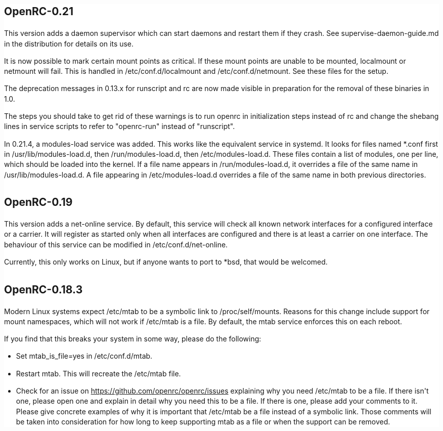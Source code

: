 ## OpenRC-0.21

This version adds a daemon supervisor which can start daemons and
restart them if they crash. See supervise-daemon-guide.md in the
distribution for details on its use.

It is now possible to mark certain mount points as critical. If these
mount points are unable to be mounted, localmount or netmount will fail.
This is handled in /etc/conf.d/localmount and /etc/conf.d/netmount. See
these files for the setup.

The deprecation messages in 0.13.x for runscript and rc are now
made visible in preparation for the removal of these binaries in 1.0.

The steps you should take to get rid of these warnings is to run openrc
in initialization steps instead of rc and change the shebang lines in
service scripts to refer to "openrc-run" instead of "runscript".

In 0.21.4, a modules-load service was added. This works like the
equivalent service in systemd. It looks for files named *.conf first in
/usr/lib/modules-load.d, then /run/modules-load.d, then
/etc/modules-load.d. These files contain a list of modules, one per
line, which should be loaded into the kernel. If a file name appears in
/run/modules-load.d, it overrides a file of the same name in
/usr/lib/modules-load.d. A file appearing in /etc/modules-load.d
overrides a file of the same name in both previous directories.

## OpenRC-0.19

This version adds a net-online service. By default, this
service will check all known network interfaces for a configured
interface or a carrier. It will register as started only when all
interfaces are configured and there is at least a carrier on one
interface. The behaviour of this service can be modified in
/etc/conf.d/net-online.

Currently, this only works on Linux, but if anyone wants to port to
*bsd, that would be welcomed.

## OpenRC-0.18.3

Modern Linux systems expect /etc/mtab to be a symbolic link to
/proc/self/mounts. Reasons for this change include support for mount
namespaces, which will not work if /etc/mtab is a file.
By default, the mtab service enforces this on each reboot.

If you find that this breaks your system in some way, please do the
following:

- Set mtab_is_file=yes in /etc/conf.d/mtab.

- Restart mtab. This will recreate the /etc/mtab file.

- Check for an issue on https://github.com/openrc/openrc/issues
  explaining why you need /etc/mtab to be a file. If there isn't one,
  please open one and explain in detail why you need this to be a file.
  If there is one, please add your comments to it. Please give concrete
  examples of why  it is important that /etc/mtab be a file instead of a
  symbolic link. Those comments will be taken into consideration for how
  long to keep supporting mtab as a file or when the support can be
  removed.
